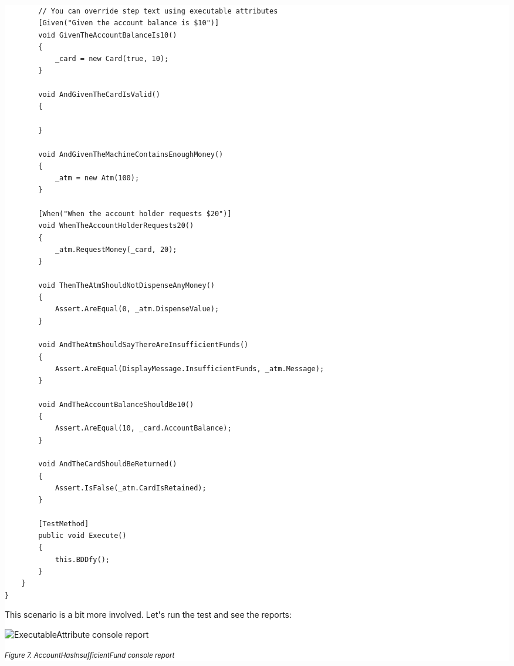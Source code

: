             // You can override step text using executable attributes
            [Given("Given the account balance is $10")]
            void GivenTheAccountBalanceIs10()
            {
                _card = new Card(true, 10);
            }

            void AndGivenTheCardIsValid()
            {

            }

            void AndGivenTheMachineContainsEnoughMoney()
            {
                _atm = new Atm(100);
            }

            [When("When the account holder requests $20")]
            void WhenTheAccountHolderRequests20()
            {
                _atm.RequestMoney(_card, 20);
            }

            void ThenTheAtmShouldNotDispenseAnyMoney()
            {
                Assert.AreEqual(0, _atm.DispenseValue);
            }

            void AndTheAtmShouldSayThereAreInsufficientFunds()
            {
                Assert.AreEqual(DisplayMessage.InsufficientFunds, _atm.Message);
            }

            void AndTheAccountBalanceShouldBe10()
            {
                Assert.AreEqual(10, _card.AccountBalance);
            }

            void AndTheCardShouldBeReturned()
            {
                Assert.IsFalse(_atm.CardIsRetained);
            }

            [TestMethod]
            public void Execute()
            {
                this.BDDfy();
            }
        }
    }

This scenario is a bit more involved. Let's run the test and see the reports:

![ExecutableAttribute console report](/img/BDDfy/exec-attr-console.png)

*<small>Figure 7. AccountHasInsufficientFund console report</small>*
